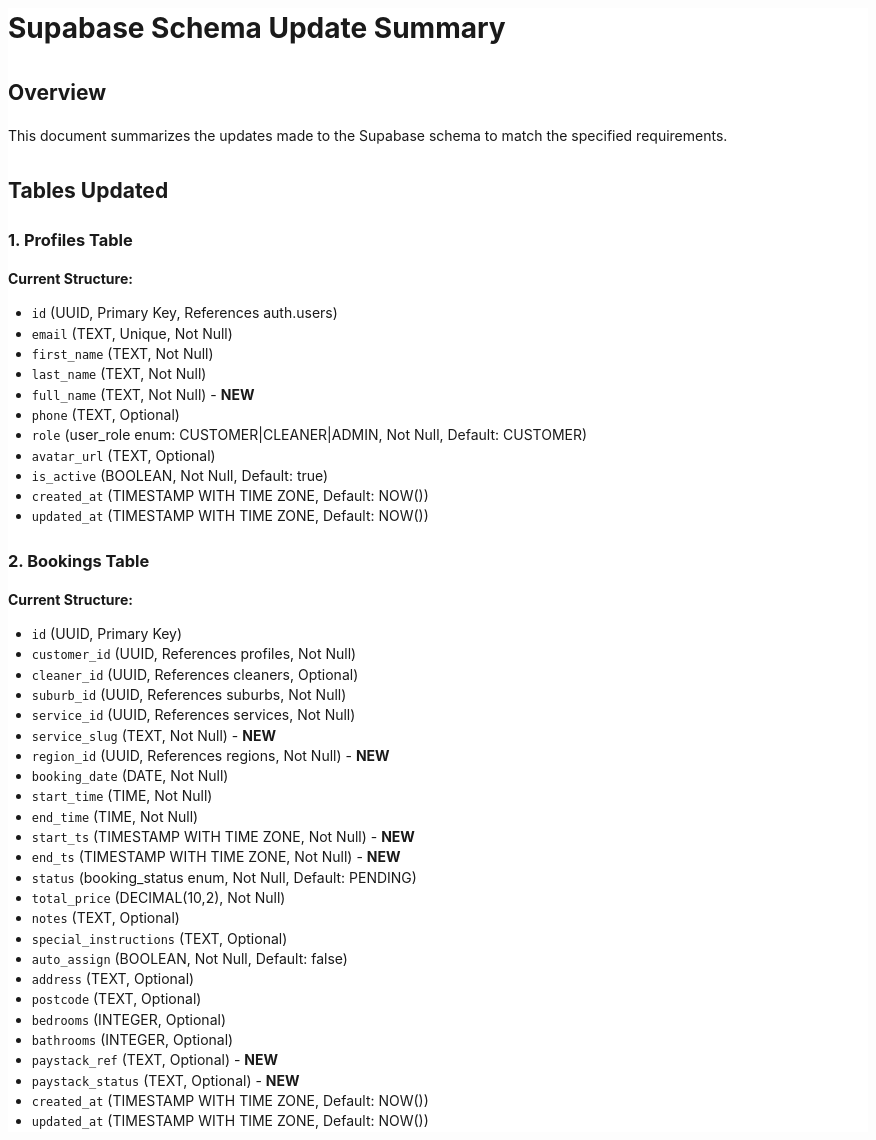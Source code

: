 # Supabase Schema Update Summary

## Overview
This document summarizes the updates made to the Supabase schema to match the specified requirements.

## Tables Updated

### 1. Profiles Table
**Current Structure:**
- `id` (UUID, Primary Key, References auth.users)
- `email` (TEXT, Unique, Not Null)
- `first_name` (TEXT, Not Null)
- `last_name` (TEXT, Not Null)
- `full_name` (TEXT, Not Null) - **NEW**
- `phone` (TEXT, Optional)
- `role` (user_role enum: CUSTOMER|CLEANER|ADMIN, Not Null, Default: CUSTOMER)
- `avatar_url` (TEXT, Optional)
- `is_active` (BOOLEAN, Not Null, Default: true)
- `created_at` (TIMESTAMP WITH TIME ZONE, Default: NOW())
- `updated_at` (TIMESTAMP WITH TIME ZONE, Default: NOW())

### 2. Bookings Table
**Current Structure:**
- `id` (UUID, Primary Key)
- `customer_id` (UUID, References profiles, Not Null)
- `cleaner_id` (UUID, References cleaners, Optional)
- `suburb_id` (UUID, References suburbs, Not Null)
- `service_id` (UUID, References services, Not Null)
- `service_slug` (TEXT, Not Null) - **NEW**
- `region_id` (UUID, References regions, Not Null) - **NEW**
- `booking_date` (DATE, Not Null)
- `start_time` (TIME, Not Null)
- `end_time` (TIME, Not Null)
- `start_ts` (TIMESTAMP WITH TIME ZONE, Not Null) - **NEW**
- `end_ts` (TIMESTAMP WITH TIME ZONE, Not Null) - **NEW**
- `status` (booking_status enum, Not Null, Default: PENDING)
- `total_price` (DECIMAL(10,2), Not Null)
- `notes` (TEXT, Optional)
- `special_instructions` (TEXT, Optional)
- `auto_assign` (BOOLEAN, Not Null, Default: false)
- `address` (TEXT, Optional)
- `postcode` (TEXT, Optional)
- `bedrooms` (INTEGER, Optional)
- `bathrooms` (INTEGER, Optional)
- `paystack_ref` (TEXT, Optional) - **NEW**
- `paystack_status` (TEXT, Optional) - **NEW**
- `created_at` (TIMESTAMP WITH TIME ZONE, Default: NOW())
- `updated_at` (TIMESTAMP WITH TIME ZONE, Default: NOW())
